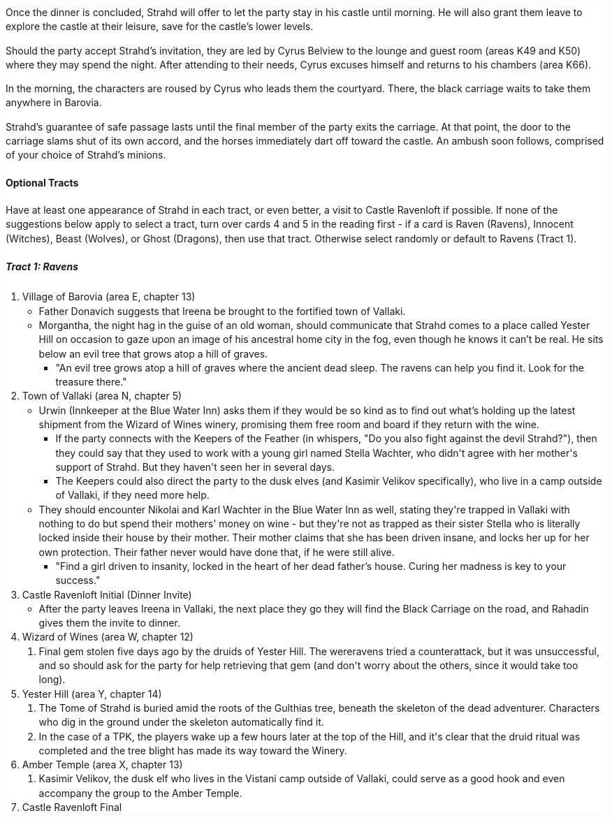 Once the dinner is concluded, Strahd will offer to let the party stay in his castle until morning. He will also grant them leave to explore the castle at their leisure, save for the castle’s lower levels.

Should the party accept Strahd’s invitation, they are led by Cyrus Belview to the lounge and guest room (areas K49 and K50) where they may spend the night. After attending to their needs, Cyrus excuses himself and returns to his chambers (area K66).

In the morning, the characters are roused by Cyrus who leads them the courtyard. There, the black carriage waits to take them anywhere in Barovia.

Strahd’s guarantee of safe passage lasts until the final member of the party exits the carriage. At that point, the door to the carriage slams shut of its own accord, and the horses immediately dart off toward the castle. An ambush soon follows, comprised of your choice of Strahd’s minions.

#### Optional Tracts

Have at least one appearance of Strahd in each tract, or even better, a visit to Castle Ravenloft if possible. If none of the suggestions below apply to select a tract, turn over cards 4 and 5 in the reading first - if a card is Raven (Ravens), Innocent (Witches), Beast (Wolves), or Ghost (Dragons), then use that tract. Otherwise select randomly or default to Ravens (Tract 1).

##### Tract 1: Ravens

1. Village of Barovia (area E, chapter 13)
	* Father Donavich suggests that Ireena be brought to the fortified town of Vallaki.
	* Morgantha, the night hag in the guise of an old woman, should communicate that Strahd comes to a place called Yester Hill on occasion to gaze upon an image of his ancestral home city in the fog, even though he knows it can’t be real. He sits below an evil tree that grows atop a hill of graves.
		* "An evil tree grows atop a hill of graves where the ancient dead sleep. The ravens can help you find it. Look for the treasure there."
2. Town of Vallaki (area N, chapter 5)
	* Urwin (Innkeeper at the Blue Water Inn) asks them if they would be so kind as to find out what’s holding up the latest shipment from the Wizard of Wines winery, promising them free room and board if they return with the wine.
		* If the party connects with the Keepers of the Feather (in whispers, "Do you also fight against the devil Strahd?"), then they could say that they used to work with a young girl named Stella Wachter, who didn't agree with her mother's support of Strahd. But they haven't seen her in several days.
		* The Keepers could also direct the party to the dusk elves (and Kasimir Velikov specifically), who live in a camp outside of Vallaki, if they need more help.
	* They should encounter Nikolai and Karl Wachter in the Blue Water Inn as well, stating they're trapped in Vallaki with nothing to do but spend their mothers' money on wine - but they're not as trapped as their sister Stella who is literally locked inside their house by their mother. Their mother claims that she has been driven insane, and locks her up for her own protection. Their father never would have done that, if he were still alive.
		* "Find a girl driven to insanity, locked in the heart of her dead father’s house. Curing her madness is key to your success."
3. Castle Ravenloft Initial (Dinner Invite)
	* After the party leaves Ireena in Vallaki, the next place they go they will find the Black Carriage on the road, and Rahadin gives them the invite to dinner.
4. Wizard of Wines (area W, chapter 12)
	1. Final gem stolen five days ago by the druids of Yester Hill. The wereravens tried a counterattack, but it was unsuccessful, and so should ask for the party for help retrieving that gem (and don't worry about the others, since it would take too long).
5. Yester Hill (area Y, chapter 14)
	1. The Tome of Strahd is buried amid the roots of the Gulthias tree, beneath the skeleton of the dead adventurer. Characters who dig in the ground under the skeleton automatically find it.
	2. In the case of a TPK, the players wake up a few hours later at the top of the Hill, and it's clear that the druid ritual was completed and the tree blight has made its way toward the Winery.
6. Amber Temple (area X, chapter 13)
	1. Kasimir Velikov, the dusk elf who lives in the Vistani camp outside of Vallaki, could serve as a good hook and even accompany the group to the Amber Temple.
7. Castle Ravenloft Final
